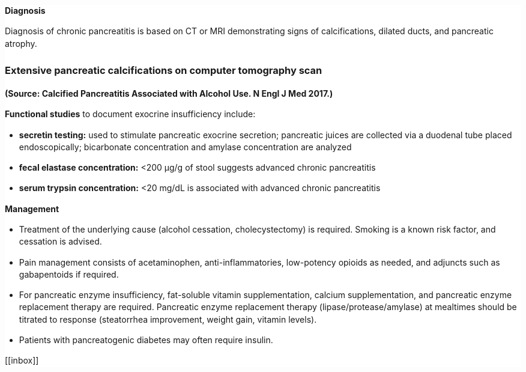 **Diagnosis**

Diagnosis of chronic pancreatitis is based on CT or MRI demonstrating signs of calcifications, dilated ducts, and pancreatic atrophy.

### Extensive pancreatic calcifications on computer tomography scan

  
**(Source: Calcified Pancreatitis Associated with Alcohol Use. N Engl J Med 2017.)**

**Functional studies** to document exocrine insufficiency include:

*   **secretin testing:** used to stimulate pancreatic exocrine secretion; pancreatic juices are collected via a duodenal tube placed endoscopically; bicarbonate concentration and amylase concentration are analyzed
    
*   **fecal elastase concentration:** <200 µg/g of stool suggests advanced chronic pancreatitis
    
*   **serum trypsin concentration:** <20 mg/dL is associated with advanced chronic pancreatitis  
      
    

**Management**

*   Treatment of the underlying cause (alcohol cessation, cholecystectomy) is required. Smoking is a known risk factor, and cessation is advised.
    
*   Pain management consists of acetaminophen, anti-inflammatories, low-potency opioids as needed, and adjuncts such as gabapentoids if required.
    
*   For pancreatic enzyme insufficiency, fat-soluble vitamin supplementation, calcium supplementation, and pancreatic enzyme replacement therapy are required. Pancreatic enzyme replacement therapy (lipase/protease/amylase) at mealtimes should be titrated to response (steatorrhea improvement, weight gain, vitamin levels).
    
*   Patients with pancreatogenic diabetes may often require insulin.

[[inbox]]